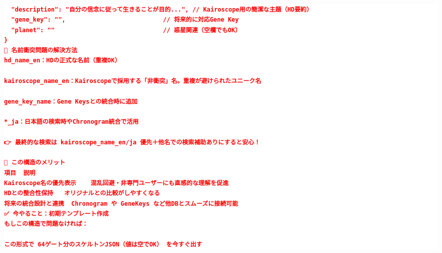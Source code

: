 ```json
  "description": "自分の信念に従って生きることが目的...", // Kairoscope用の簡潔な主題（HD要約）
  "gene_key": "",                           // 将来的に対応Gene Key
  "planet": ""                              // 惑星関連（空欄でもOK）
}
🔁 名前衝突問題の解決方法
hd_name_en：HDの正式な名前（重複OK）

kairoscope_name_en：Kairoscopeで採用する「非衝突」名。重複が避けられたユニーク名

gene_key_name：Gene Keysとの統合時に追加

*_ja：日本語の検索時やChronogram統合で活用

👉 最終的な検索は kairoscope_name_en/ja 優先＋他名での検索補助ありにすると安心！

🎯 この構造のメリット
項目	説明
Kairoscope名の優先表示	混乱回避・非専門ユーザーにも直感的な理解を促進
HDとの整合性保持	オリジナルとの比較がしやすくなる
将来の統合設計と連携	Chronogram や GeneKeys など他DBとスムーズに接続可能
✅ 今やること：初期テンプレート作成
もしこの構造で問題なければ：

この形式で 64ゲート分のスケルトンJSON（値は空でOK） を今すぐ出す


